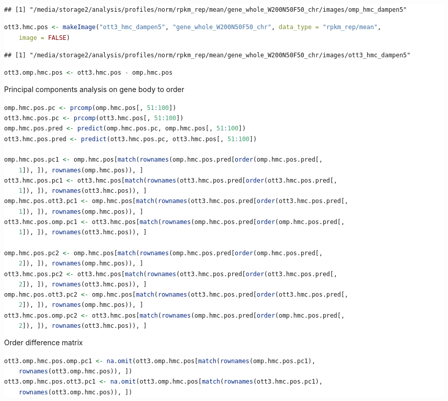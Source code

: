 ```
## [1] "/media/storage2/analysis/profiles/norm/rpkm_rep/mean/gene_whole_W200N50F50_chr/images/omp_hmc_dampen5"
```

```r
ott3.hmc.pos <- makeImage("ott3_hmc_dampen5", "gene_whole_W200N50F50_chr", data_type = "rpkm_rep/mean", 
    image = FALSE)
```

```
## [1] "/media/storage2/analysis/profiles/norm/rpkm_rep/mean/gene_whole_W200N50F50_chr/images/ott3_hmc_dampen5"
```

```r
ott3.omp.hmc.pos <- ott3.hmc.pos - omp.hmc.pos
```


Principal components analysis on gene body to order

```r
omp.hmc.pos.pc <- prcomp(omp.hmc.pos[, 51:100])
ott3.hmc.pos.pc <- prcomp(ott3.hmc.pos[, 51:100])
omp.hmc.pos.pred <- predict(omp.hmc.pos.pc, omp.hmc.pos[, 51:100])
ott3.hmc.pos.pred <- predict(ott3.hmc.pos.pc, ott3.hmc.pos[, 51:100])

omp.hmc.pos.pc1 <- omp.hmc.pos[match(rownames(omp.hmc.pos.pred[order(omp.hmc.pos.pred[, 
    1]), ]), rownames(omp.hmc.pos)), ]
ott3.hmc.pos.pc1 <- ott3.hmc.pos[match(rownames(ott3.hmc.pos.pred[order(ott3.hmc.pos.pred[, 
    1]), ]), rownames(ott3.hmc.pos)), ]
omp.hmc.pos.ott3.pc1 <- omp.hmc.pos[match(rownames(ott3.hmc.pos.pred[order(ott3.hmc.pos.pred[, 
    1]), ]), rownames(omp.hmc.pos)), ]
ott3.hmc.pos.omp.pc1 <- ott3.hmc.pos[match(rownames(omp.hmc.pos.pred[order(omp.hmc.pos.pred[, 
    1]), ]), rownames(ott3.hmc.pos)), ]

omp.hmc.pos.pc2 <- omp.hmc.pos[match(rownames(omp.hmc.pos.pred[order(omp.hmc.pos.pred[, 
    2]), ]), rownames(omp.hmc.pos)), ]
ott3.hmc.pos.pc2 <- ott3.hmc.pos[match(rownames(ott3.hmc.pos.pred[order(ott3.hmc.pos.pred[, 
    2]), ]), rownames(ott3.hmc.pos)), ]
omp.hmc.pos.ott3.pc2 <- omp.hmc.pos[match(rownames(ott3.hmc.pos.pred[order(ott3.hmc.pos.pred[, 
    2]), ]), rownames(omp.hmc.pos)), ]
ott3.hmc.pos.omp.pc2 <- ott3.hmc.pos[match(rownames(omp.hmc.pos.pred[order(omp.hmc.pos.pred[, 
    2]), ]), rownames(ott3.hmc.pos)), ]
```


Order difference matrix

```r
ott3.omp.hmc.pos.omp.pc1 <- na.omit(ott3.omp.hmc.pos[match(rownames(omp.hmc.pos.pc1), 
    rownames(ott3.omp.hmc.pos)), ])
ott3.omp.hmc.pos.ott3.pc1 <- na.omit(ott3.omp.hmc.pos[match(rownames(ott3.hmc.pos.pc1), 
    rownames(ott3.omp.hmc.pos)), ])
```

